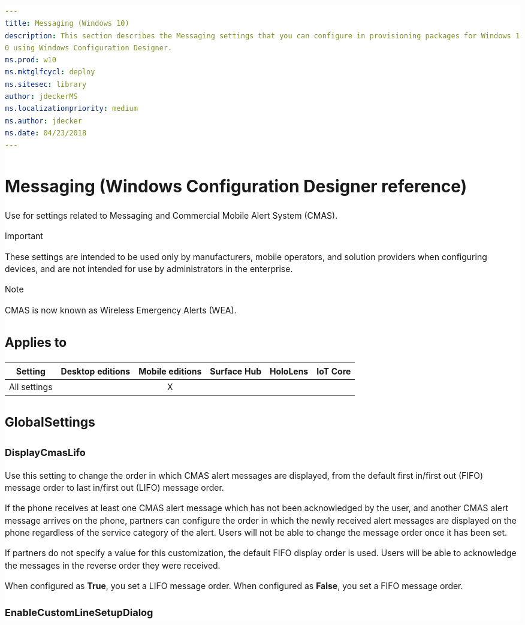 ```yaml
---
title: Messaging (Windows 10)
description: This section describes the Messaging settings that you can configure in provisioning packages for Windows 10 using Windows Configuration Designer.
ms.prod: w10
ms.mktglfcycl: deploy
ms.sitesec: library
author: jdeckerMS
ms.localizationpriority: medium
ms.author: jdecker
ms.date: 04/23/2018
---
```


# Messaging (Windows Configuration Designer reference)

Use for settings related to Messaging and Commercial Mobile Alert System (CMAS).

>[!IMPORTANT]
>These settings are intended to be used only by manufacturers, mobile operators, and solution providers when configuring devices, and are not intended for use by administrators in the enterprise.

>[!NOTE]
>CMAS is now known as Wireless Emergency Alerts (WEA). 

## Applies to

| Setting   | Desktop editions | Mobile editions | Surface Hub | HoloLens | IoT Core |
| --- | :---: | :---: | :---: | :---: | :---: |
| All settings |   | X |  |  |  |

## GlobalSettings 

### DisplayCmasLifo

Use this setting to change the order in which CMAS alert messages are displayed, from the default first in/first out (FIFO) message order to last in/first out (LIFO) message order.

If the phone receives at least one CMAS alert message which has not been acknowledged by the user, and another CMAS alert message arrives on the phone, partners can configure the order in which the newly received alert messages are displayed on the phone regardless of the service category of the alert. Users will not be able to change the message order once it has been set. 

If partners do not specify a value for this customization, the default FIFO display order is used. Users will be able to acknowledge the messages in the reverse order they were received.

When configured as **True**, you set a LIFO message order. When configured as **False**, you set a FIFO message order.

### EnableCustomLineSetupDialog
